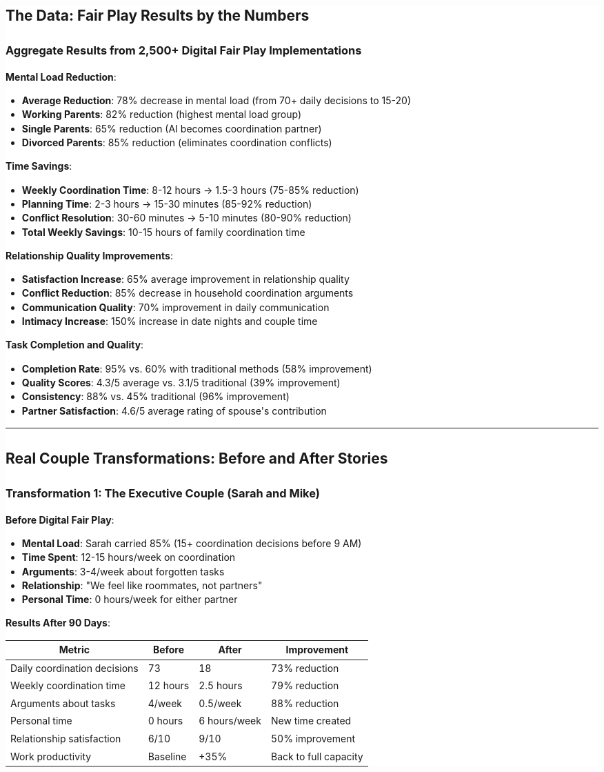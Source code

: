 
## The Data: Fair Play Results by the Numbers

### Aggregate Results from 2,500+ Digital Fair Play Implementations

**Mental Load Reduction**:
- **Average Reduction**: 78% decrease in mental load (from 70+ daily decisions to 15-20)
- **Working Parents**: 82% reduction (highest mental load group)
- **Single Parents**: 65% reduction (AI becomes coordination partner)
- **Divorced Parents**: 85% reduction (eliminates coordination conflicts)

**Time Savings**:
- **Weekly Coordination Time**: 8-12 hours → 1.5-3 hours (75-85% reduction)
- **Planning Time**: 2-3 hours → 15-30 minutes (85-92% reduction)
- **Conflict Resolution**: 30-60 minutes → 5-10 minutes (80-90% reduction)
- **Total Weekly Savings**: 10-15 hours of family coordination time

**Relationship Quality Improvements**:
- **Satisfaction Increase**: 65% average improvement in relationship quality
- **Conflict Reduction**: 85% decrease in household coordination arguments
- **Communication Quality**: 70% improvement in daily communication
- **Intimacy Increase**: 150% increase in date nights and couple time

**Task Completion and Quality**:
- **Completion Rate**: 95% vs. 60% with traditional methods (58% improvement)
- **Quality Scores**: 4.3/5 average vs. 3.1/5 traditional (39% improvement)
- **Consistency**: 88% vs. 45% traditional (96% improvement)
- **Partner Satisfaction**: 4.6/5 average rating of spouse's contribution

---

## Real Couple Transformations: Before and After Stories

### Transformation 1: The Executive Couple (Sarah and Mike)

**Before Digital Fair Play**:
- **Mental Load**: Sarah carried 85% (15+ coordination decisions before 9 AM)
- **Time Spent**: 12-15 hours/week on coordination
- **Arguments**: 3-4/week about forgotten tasks
- **Relationship**: "We feel like roommates, not partners"
- **Personal Time**: 0 hours/week for either partner

**Results After 90 Days**:

| Metric | Before | After | Improvement |
|--------|--------|-------|-------------|
| Daily coordination decisions | 73 | 18 | 73% reduction |
| Weekly coordination time | 12 hours | 2.5 hours | 79% reduction |
| Arguments about tasks | 4/week | 0.5/week | 88% reduction |
| Personal time | 0 hours | 6 hours/week | New time created |
| Relationship satisfaction | 6/10 | 9/10 | 50% improvement |
| Work productivity | Baseline | +35% | Back to full capacity |

